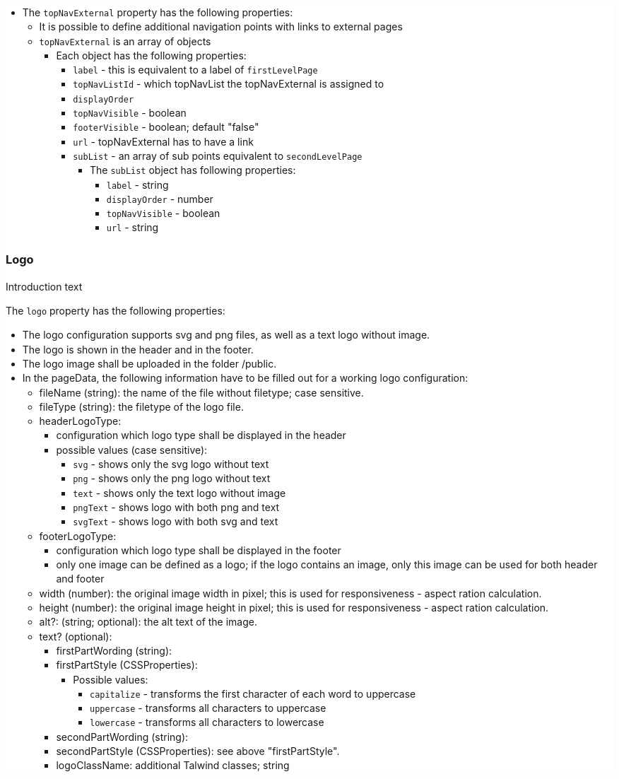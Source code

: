 - The `topNavExternal` property has the following properties:
  - It is possible to define additional navigation points with links to external pages
  - `topNavExternal` is an array of objects
    - Each object has the following properties:
      - `label` - this is equivalent to a label of `firstLevelPage`
      - `topNavListId` - which topNavList the topNavExternal is assigned to
      - `displayOrder`
      - `topNavVisible` - boolean
      - `footerVisible` - boolean; default "false"
      - `url` - topNavExternal has to have a link
      - `subList` - an array of sub points equivalent to `secondLevelPage`
        - The `subList` object has following properties:
          - `label` - string
          - `displayOrder` - number
          - `topNavVisible` - boolean
          - `url` - string

### Logo

Introduction text

The `logo` property has the following properties:

- The logo configuration supports svg and png files, as well as a text logo without image.
- The logo is shown in the header and in the footer.
- The logo image shall be uploaded in the folder /public.
- In the pageData, the following information have to be filled out for a working logo configuration:
  - fileName (string): the name of the file without filetype; case sensitive.
  - fileType (string): the filetype of the logo file.
  - headerLogoType:
    - configuration which logo type shall be displayed in the header
    - possible values (case sensitive):
      - `svg` - shows only the svg logo without text
      - `png` - shows only the png logo without text
      - `text` - shows only the text logo without image
      - `pngText` - shows logo with both png and text
      - `svgText` - shows logo with both svg and text
  - footerLogoType:
    - configuration which logo type shall be displayed in the footer
    - only one image can be defined as a logo; if the logo contains an image, only this image can be used for both header and footer
  - width (number): the original image width in pixel; this is used for responsiveness - aspect ration calculation.
  - height (number): the original image height in pixel; this is used for responsiveness - aspect ration calculation.
  - alt?: (string; optional): the alt text of the image.
  - text? (optional):
    - firstPartWording (string):
    - firstPartStyle (CSSProperties):
      - Possible values:
        - `capitalize` - transforms the first character of each word to uppercase
        - `uppercase` - transforms all characters to uppercase
        - `lowercase` - transforms all characters to lowercase
    - secondPartWording (string):
    - secondPartStyle (CSSProperties): see above "firstPartStyle".
    - logoClassName: additional Talwind classes; string
